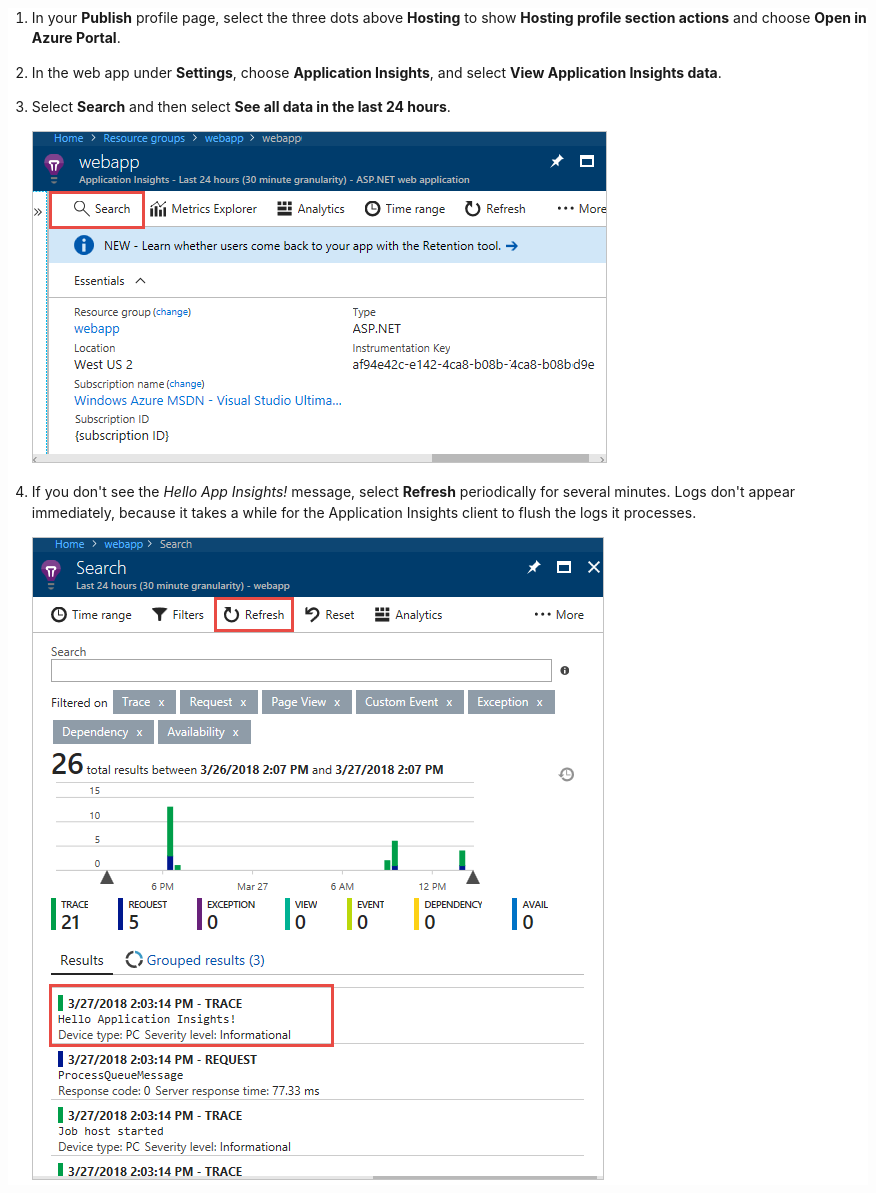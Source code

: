 1. In your **Publish** profile page, select the three dots above **Hosting** to show **Hosting profile section actions** and choose **Open in Azure Portal**.

1. In the web app under **Settings**, choose **Application Insights**, and select **View Application Insights data**.

1. Select **Search** and then select **See all data in the last 24 hours**.

   ![Select Search](./media/webjobs-sdk-get-started/select-search.png)

1. If you don't see the *Hello App Insights!* message, select **Refresh** periodically for several minutes. Logs don't appear immediately, because it takes a while for the Application Insights client to flush the logs it processes.

   ![Logs in Application Insights](./media/webjobs-sdk-get-started/logs-in-ai.png)
